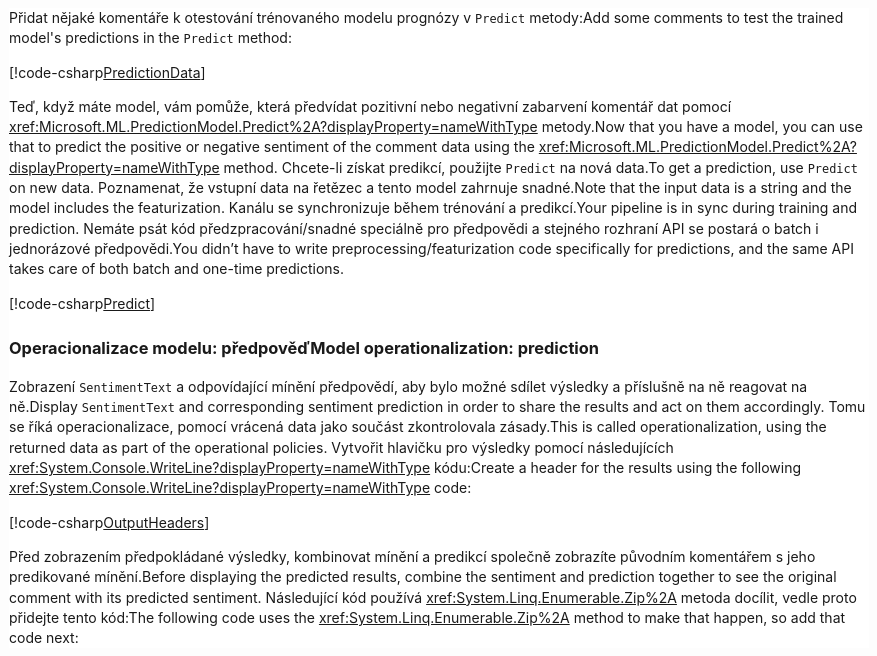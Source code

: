<span data-ttu-id="56993-267">Přidat nějaké komentáře k otestování trénovaného modelu prognózy v `Predict` metody:</span><span class="sxs-lookup"><span data-stu-id="56993-267">Add some comments to test the trained model's predictions in the `Predict` method:</span></span>

[!code-csharp[PredictionData](../../../samples/machine-learning/tutorials/SentimentAnalysis/Program.cs#18 "Create test data for predictions")]

<span data-ttu-id="56993-268">Teď, když máte model, vám pomůže, která předvídat pozitivní nebo negativní zabarvení komentář dat pomocí <xref:Microsoft.ML.PredictionModel.Predict%2A?displayProperty=nameWithType> metody.</span><span class="sxs-lookup"><span data-stu-id="56993-268">Now that you have a model, you can use that to predict the positive or negative sentiment of the comment data using the <xref:Microsoft.ML.PredictionModel.Predict%2A?displayProperty=nameWithType> method.</span></span> <span data-ttu-id="56993-269">Chcete-li získat predikcí, použijte `Predict` na nová data.</span><span class="sxs-lookup"><span data-stu-id="56993-269">To get a prediction, use `Predict` on new data.</span></span> <span data-ttu-id="56993-270">Poznamenat, že vstupní data na řetězec a tento model zahrnuje snadné.</span><span class="sxs-lookup"><span data-stu-id="56993-270">Note that the input data is a string and the model includes the featurization.</span></span> <span data-ttu-id="56993-271">Kanálu se synchronizuje během trénování a predikcí.</span><span class="sxs-lookup"><span data-stu-id="56993-271">Your pipeline is in sync during training and prediction.</span></span> <span data-ttu-id="56993-272">Nemáte psát kód předzpracování/snadné speciálně pro předpovědi a stejného rozhraní API se postará o batch i jednorázové předpovědi.</span><span class="sxs-lookup"><span data-stu-id="56993-272">You didn’t have to write preprocessing/featurization code specifically for predictions, and the same API takes care of both batch and one-time predictions.</span></span>

[!code-csharp[Predict](../../../samples/machine-learning/tutorials/SentimentAnalysis/Program.cs#19 "Create predictions of sentiments")]

### <a name="model-operationalization-prediction"></a><span data-ttu-id="56993-273">Operacionalizace modelu: předpověď</span><span class="sxs-lookup"><span data-stu-id="56993-273">Model operationalization: prediction</span></span>

<span data-ttu-id="56993-274">Zobrazení `SentimentText` a odpovídající mínění předpovědí, aby bylo možné sdílet výsledky a příslušně na ně reagovat na ně.</span><span class="sxs-lookup"><span data-stu-id="56993-274">Display `SentimentText` and corresponding sentiment prediction in order to share the results and act on them accordingly.</span></span> <span data-ttu-id="56993-275">Tomu se říká operacionalizace, pomocí vrácená data jako součást zkontrolovala zásady.</span><span class="sxs-lookup"><span data-stu-id="56993-275">This is called operationalization, using the returned data as part of the operational policies.</span></span> <span data-ttu-id="56993-276">Vytvořit hlavičku pro výsledky pomocí následujících <xref:System.Console.WriteLine?displayProperty=nameWithType> kódu:</span><span class="sxs-lookup"><span data-stu-id="56993-276">Create a header for the results using the following <xref:System.Console.WriteLine?displayProperty=nameWithType> code:</span></span>

[!code-csharp[OutputHeaders](../../../samples/machine-learning/tutorials/SentimentAnalysis/Program.cs#20 "Display prediction outputs")]

<span data-ttu-id="56993-277">Před zobrazením předpokládané výsledky, kombinovat mínění a predikcí společně zobrazíte původním komentářem s jeho predikované mínění.</span><span class="sxs-lookup"><span data-stu-id="56993-277">Before displaying the predicted results, combine the sentiment and prediction together to see the original comment with its predicted sentiment.</span></span> <span data-ttu-id="56993-278">Následující kód používá <xref:System.Linq.Enumerable.Zip%2A> metoda docílit, vedle proto přidejte tento kód:</span><span class="sxs-lookup"><span data-stu-id="56993-278">The following code uses the <xref:System.Linq.Enumerable.Zip%2A> method to make that happen, so add that code next:</span></span>
